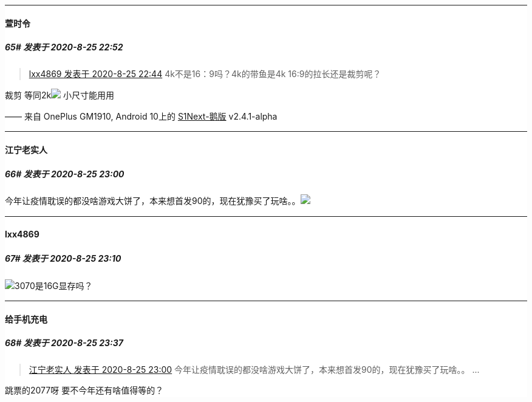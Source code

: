 





*****

####  萱时令  
##### 65#       发表于 2020-8-25 22:52



<blockquote><a href="httphttps://bbs.saraba1st.com/2b/forum.php?mod=redirect&amp;goto=findpost&amp;pid=48550271&amp;ptid=1956145" target="_blank">lxx4869 发表于 2020-8-25 22:44</a>
4k不是16：9吗？4k的带鱼是4k 16:9的拉长还是裁剪呢？</blockquote>
裁剪 等同2k<img src="https://static.saraba1st.com/image/smiley/face2017/068.png" referrerpolicy="no-referrer"> 小尺寸能用用

—— 来自 OnePlus GM1910, Android 10上的 [S1Next-鹅版](https://github.com/ykrank/S1-Next/releases) v2.4.1-alpha







*****

####  江宁老实人  
##### 66#       发表于 2020-8-25 23:00




今年让疫情耽误的都没啥游戏大饼了，本来想首发90的，现在犹豫买了玩啥。。<img src="https://static.saraba1st.com/image/smiley/face2017/001.png" referrerpolicy="no-referrer">







*****

####  lxx4869  
##### 67#       发表于 2020-8-25 23:10



<img src="https://static.saraba1st.com/image/smiley/face2017/001.png" referrerpolicy="no-referrer">3070是16G显存吗？







*****

####  给手机充电  
##### 68#       发表于 2020-8-25 23:37



<blockquote><a href="httphttps://bbs.saraba1st.com/2b/forum.php?mod=redirect&amp;goto=findpost&amp;pid=48550391&amp;ptid=1956145" target="_blank">江宁老实人 发表于 2020-8-25 23:00</a>
 今年让疫情耽误的都没啥游戏大饼了，本来想首发90的，现在犹豫买了玩啥。。 ...</blockquote>
跳票的2077呀
要不今年还有啥值得等的？
